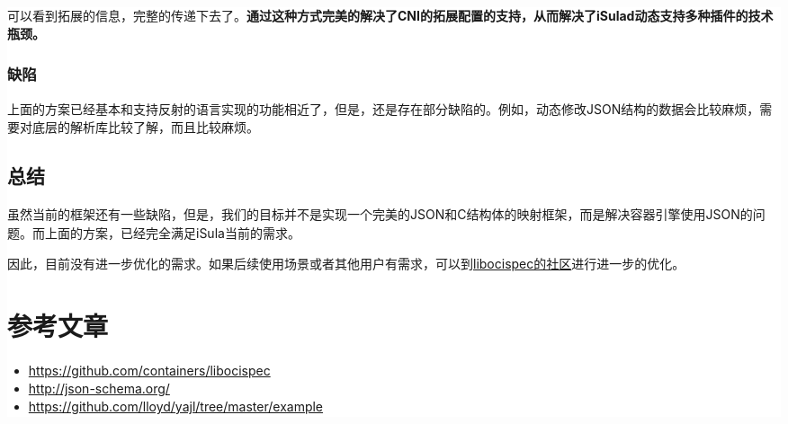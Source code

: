 可以看到拓展的信息，完整的传递下去了。**通过这种方式完美的解决了CNI的拓展配置的支持，从而解决了iSulad动态支持多种插件的技术瓶颈。**

### 缺陷

上面的方案已经基本和支持反射的语言实现的功能相近了，但是，还是存在部分缺陷的。例如，动态修改JSON结构的数据会比较麻烦，需要对底层的解析库比较了解，而且比较麻烦。

## 总结

虽然当前的框架还有一些缺陷，但是，我们的目标并不是实现一个完美的JSON和C结构体的映射框架，而是解决容器引擎使用JSON的问题。而上面的方案，已经完全满足iSula当前的需求。

因此，目前没有进一步优化的需求。如果后续使用场景或者其他用户有需求，可以到[libocispec的社区](https://github.com/containers/libocispec)进行进一步的优化。

# 参考文章

- https://github.com/containers/libocispec
- http://json-schema.org/
- https://github.com/lloyd/yajl/tree/master/example
